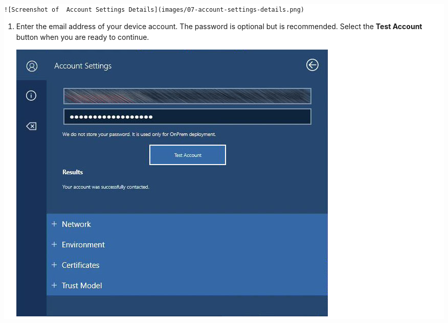     ![Screenshot of  Account Settings Details](images/07-account-settings-details.png)

1. Enter the email address of your device account. The password is optional but is recommended. Select the **Test Account** button when you are ready to continue.

    ![Screenshot of  Test Account](images/08-test-account.png)
